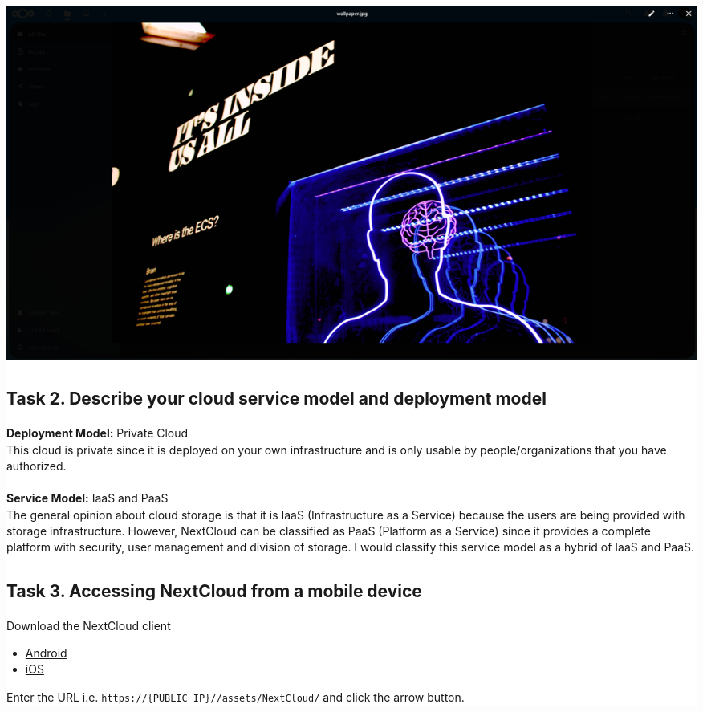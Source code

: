 ![](/assets/NextCloud/5.png)


## Task 2. Describe your cloud service model and deployment model

**Deployment Model:** Private Cloud<br/>
This cloud is private since it is deployed on your own infrastructure and is only usable by people/organizations that you have authorized.<br/><br/>
**Service Model:** IaaS and PaaS<br/>
The general opinion about cloud storage is that it is IaaS (Infrastructure as a Service) because the users are being provided with storage infrastructure. However, NextCloud can be classified as PaaS (Platform as a Service) since it provides a complete platform with security, user management and division of storage. I would classify  this service model as a hybrid of IaaS and PaaS.

## Task 3. Accessing NextCloud from a mobile device
Download the NextCloud client
- [Android](https://play.google.com/store/apps/details?id=com.nextcloud.client&hl=en&gl=US)
- [iOS](https://apps.apple.com/us/app//assets/NextCloud/id1125420102)

Enter the URL i.e. ```https://{PUBLIC IP}//assets/NextCloud/``` and click the arrow button.<br/>
